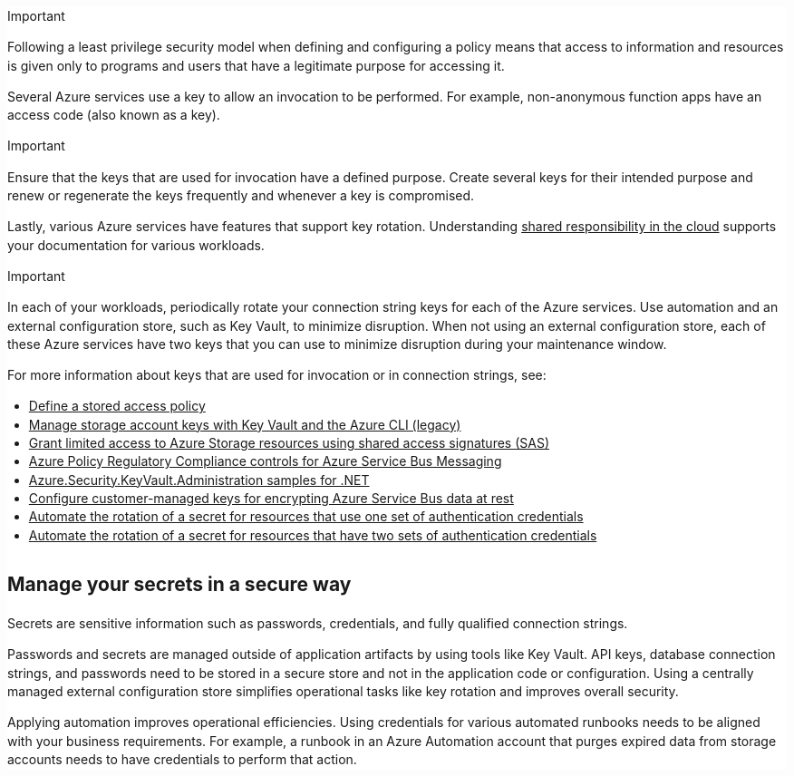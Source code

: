 > [!IMPORTANT]
> Following a least privilege security model when defining and configuring a policy means that access to information and resources is given only to programs and users that have a legitimate purpose for accessing it.

Several Azure services use a key to allow an invocation to be performed. For example, non-anonymous function apps have an access code (also known as a key).

> [!IMPORTANT]
> Ensure that the keys that are used for invocation have a defined purpose. Create several keys for their intended purpose and renew or regenerate the keys frequently and whenever a key is compromised.

Lastly, various Azure services have features that support key rotation. Understanding [shared responsibility in the cloud](/azure/security/fundamentals/shared-responsibility)  supports your documentation for various workloads.

> [!IMPORTANT]
> In each of your workloads, periodically rotate your connection string keys for each of the Azure services. Use automation and an external configuration store, such as Key Vault,  to minimize disruption. When not using an external configuration store, each of these Azure services have two keys that you can use to minimize disruption during your maintenance window.

For more information about keys that are used for invocation or in connection strings, see:

- [Define a stored access policy](/rest/api/storageservices/define-stored-access-policy)
- [Manage storage account keys with Key Vault and the Azure CLI (legacy)](/azure/key-vault/secrets/overview-storage-keys)
- [Grant limited access to Azure Storage resources using shared access signatures (SAS)](/azure/storage/common/storage-sas-overview)
- [Azure Policy Regulatory Compliance controls for Azure Service Bus Messaging](/azure/service-bus-messaging/security-controls-policy)
- [Azure.Security.KeyVault.Administration samples for .NET](/samples/azure/azure-sdk-for-net/azuresecuritykeyvaultadministration-samples)
- [Configure customer-managed keys for encrypting Azure Service Bus data at rest](/azure/service-bus-messaging/configure-customer-managed-key)
- [Automate the rotation of a secret for resources that use one set of authentication credentials](/azure/key-vault/secrets/tutorial-rotation)
- [Automate the rotation of a secret for resources that have two sets of authentication credentials](/azure/key-vault/secrets/tutorial-rotation-dual?tabs=azure-cli)

## Manage your secrets in a secure way

Secrets are sensitive information such as passwords, credentials, and fully qualified connection strings.

Passwords and secrets are managed outside of application artifacts by using tools like Key Vault. API keys, database connection strings, and passwords need to be stored in a secure store and not in the application code or configuration. Using a centrally managed external configuration store simplifies operational tasks like key rotation and improves overall security.

Applying automation improves operational efficiencies. Using credentials for various automated runbooks needs to be aligned with your business requirements. For example, a runbook in an Azure Automation account that purges expired data from storage accounts needs to have credentials to perform that action.
